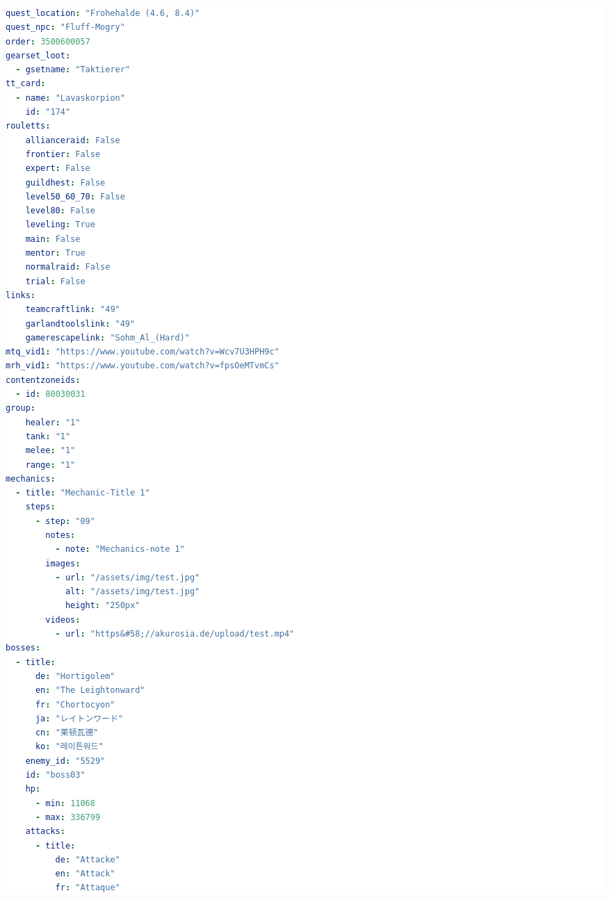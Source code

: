 ```yaml
quest_location: "Frohehalde (4.6, 8.4)"
quest_npc: "Fluff-Mogry"
order: 3500600057
gearset_loot:
  - gsetname: "Taktierer"
tt_card:
  - name: "Lavaskorpion"
    id: "174"
rouletts:
    allianceraid: False
    frontier: False
    expert: False
    guildhest: False
    level50_60_70: False
    level80: False
    leveling: True
    main: False
    mentor: True
    normalraid: False
    trial: False
links:
    teamcraftlink: "49"
    garlandtoolslink: "49"
    gamerescapelink: "Sohm_Al_(Hard)"
mtq_vid1: "https://www.youtube.com/watch?v=Wcv7U3HPH9c"
mrh_vid1: "https://www.youtube.com/watch?v=fpsOeMTvmCs"
contentzoneids:
  - id: 80030031
group:
    healer: "1"
    tank: "1"
    melee: "1"
    range: "1"
mechanics:
  - title: "Mechanic-Title 1"
    steps:
      - step: "09"
        notes:
          - note: "Mechanics-note 1"
        images:
          - url: "/assets/img/test.jpg"
            alt: "/assets/img/test.jpg"
            height: "250px"
        videos:
          - url: "https&#58;//akurosia.de/upload/test.mp4"
bosses:
  - title:
      de: "Hortigolem"
      en: "The Leightonward"
      fr: "Chortocyon"
      ja: "レイトンワード"
      cn: "莱顿瓦德"
      ko: "레이튼워드"
    enemy_id: "5529"
    id: "boss03"
    hp:
      - min: 11068
      - max: 336799
    attacks:
      - title:
          de: "Attacke"
          en: "Attack"
          fr: "Attaque"
```